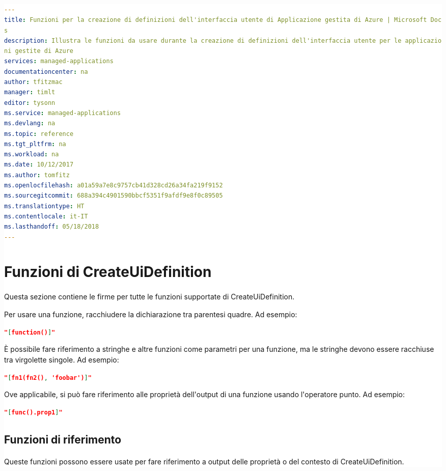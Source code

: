 ```yaml
---
title: Funzioni per la creazione di definizioni dell'interfaccia utente di Applicazione gestita di Azure | Microsoft Docs
description: Illustra le funzioni da usare durante la creazione di definizioni dell'interfaccia utente per le applicazioni gestite di Azure
services: managed-applications
documentationcenter: na
author: tfitzmac
manager: timlt
editor: tysonn
ms.service: managed-applications
ms.devlang: na
ms.topic: reference
ms.tgt_pltfrm: na
ms.workload: na
ms.date: 10/12/2017
ms.author: tomfitz
ms.openlocfilehash: a01a59a7e8c9757cb41d328cd26a34fa219f9152
ms.sourcegitcommit: 688a394c4901590bbcf5351f9afdf9e8f0c89505
ms.translationtype: HT
ms.contentlocale: it-IT
ms.lasthandoff: 05/18/2018
---
```

# <a name="createuidefinition-functions"></a>Funzioni di CreateUiDefinition
Questa sezione contiene le firme per tutte le funzioni supportate di CreateUiDefinition.

Per usare una funzione, racchiudere la dichiarazione tra parentesi quadre. Ad esempio: 

```json
"[function()]"
```

È possibile fare riferimento a stringhe e altre funzioni come parametri per una funzione, ma le stringhe devono essere racchiuse tra virgolette singole. Ad esempio: 

```json
"[fn1(fn2(), 'foobar')]"
```

Ove applicabile, si può fare riferimento alle proprietà dell'output di una funzione usando l'operatore punto. Ad esempio: 

```json
"[func().prop1]"
```

## <a name="referencing-functions"></a>Funzioni di riferimento
Queste funzioni possono essere usate per fare riferimento a output delle proprietà o del contesto di CreateUiDefinition.
